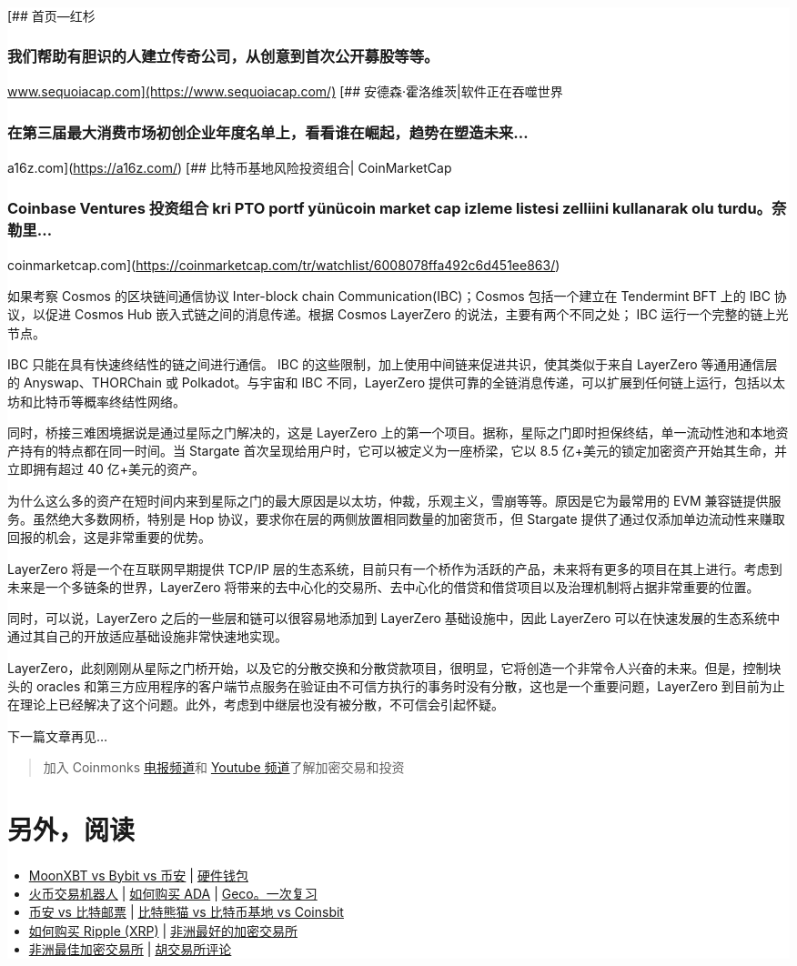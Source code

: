 [](https://www.sequoiacap.com/) [## 首页—红杉

### 我们帮助有胆识的人建立传奇公司，从创意到首次公开募股等等。

www.sequoiacap.com](https://www.sequoiacap.com/) [](https://a16z.com/) [## 安德森·霍洛维茨|软件正在吞噬世界

### 在第三届最大消费市场初创企业年度名单上，看看谁在崛起，趋势在塑造未来…

a16z.com](https://a16z.com/) [](https://coinmarketcap.com/tr/watchlist/6008078ffa492c6d451ee863/) [## 比特币基地风险投资组合| CoinMarketCap

### Coinbase Ventures 投资组合 kri PTO portf yünücoin market cap i̇zleme listesi zelliini kullanarak olu turdu。奈勒里…

coinmarketcap.com](https://coinmarketcap.com/tr/watchlist/6008078ffa492c6d451ee863/) 

如果考察 Cosmos 的区块链间通信协议 Inter-block chain Communication(IBC)；Cosmos 包括一个建立在 Tendermint BFT 上的 IBC 协议，以促进 Cosmos Hub 嵌入式链之间的消息传递。根据 Cosmos LayerZero 的说法，主要有两个不同之处；
IBC 运行一个完整的链上光节点。

IBC 只能在具有快速终结性的链之间进行通信。
IBC 的这些限制，加上使用中间链来促进共识，使其类似于来自 LayerZero 等通用通信层的 Anyswap、THORChain 或 Polkadot。与宇宙和 IBC 不同，LayerZero 提供可靠的全链消息传递，可以扩展到任何链上运行，包括以太坊和比特币等概率终结性网络。

同时，桥接三难困境据说是通过星际之门解决的，这是 LayerZero 上的第一个项目。据称，星际之门即时担保终结，单一流动性池和本地资产持有的特点都在同一时间。当 Stargate 首次呈现给用户时，它可以被定义为一座桥梁，它以 8.5 亿+美元的锁定加密资产开始其生命，并立即拥有超过 40 亿+美元的资产。

为什么这么多的资产在短时间内来到星际之门的最大原因是以太坊，仲裁，乐观主义，雪崩等等。原因是它为最常用的 EVM 兼容链提供服务。虽然绝大多数网桥，特别是 Hop 协议，要求你在层的两侧放置相同数量的加密货币，但 Stargate 提供了通过仅添加单边流动性来赚取回报的机会，这是非常重要的优势。

LayerZero 将是一个在互联网早期提供 TCP/IP 层的生态系统，目前只有一个桥作为活跃的产品，未来将有更多的项目在其上进行。考虑到未来是一个多链条的世界，LayerZero 将带来的去中心化的交易所、去中心化的借贷和借贷项目以及治理机制将占据非常重要的位置。

同时，可以说，LayerZero 之后的一些层和链可以很容易地添加到 LayerZero 基础设施中，因此 LayerZero 可以在快速发展的生态系统中通过其自己的开放适应基础设施非常快速地实现。

LayerZero，此刻刚刚从星际之门桥开始，以及它的分散交换和分散贷款项目，很明显，它将创造一个非常令人兴奋的未来。但是，控制块头的 oracles 和第三方应用程序的客户端节点服务在验证由不可信方执行的事务时没有分散，这也是一个重要问题，LayerZero 到目前为止在理论上已经解决了这个问题。此外，考虑到中继层也没有被分散，不可信会引起怀疑。

下一篇文章再见…

> 加入 Coinmonks [电报频道](https://t.me/coincodecap)和 [Youtube 频道](https://www.youtube.com/c/coinmonks/videos)了解加密交易和投资

# 另外，阅读

*   [MoonXBT vs Bybit vs 币安](https://coincodecap.com/bybit-binance-moonxbt) | [硬件钱包](/coinmonks/hardware-wallets-dfa1211730c6)
*   [火币交易机器人](https://coincodecap.com/huobi-trading-bot) | [如何购买 ADA](https://coincodecap.com/buy-ada-cardano) | [Geco。一次复习](https://coincodecap.com/geco-one-review)
*   [币安 vs 比特邮票](https://coincodecap.com/binance-vs-bitstamp) | [比特熊猫 vs 比特币基地 vs Coinsbit](https://coincodecap.com/bitpanda-coinbase-coinsbit)
*   [如何购买 Ripple (XRP)](https://coincodecap.com/buy-ripple-india) | [非洲最好的加密交易所](https://coincodecap.com/crypto-exchange-africa)
*   [非洲最佳加密交易所](https://coincodecap.com/crypto-exchange-africa) | [胡交易所评论](https://coincodecap.com/hoo-exchange-review)